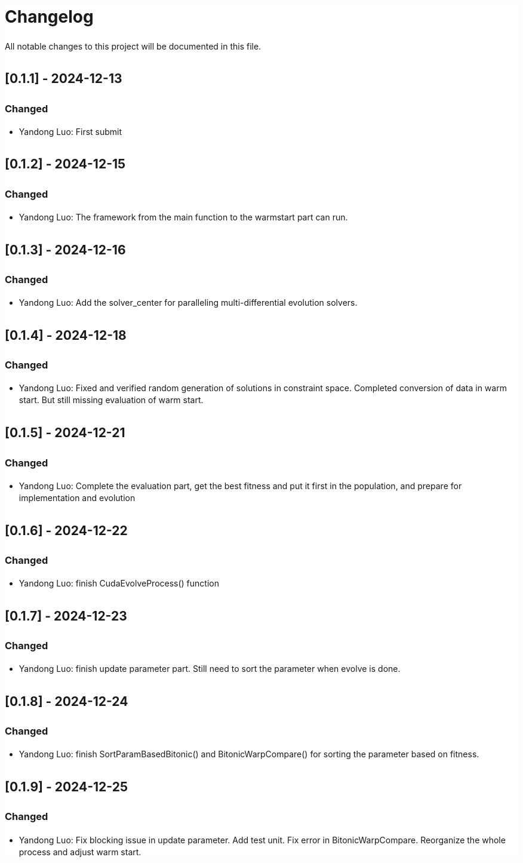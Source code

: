# Changelog
All notable changes to this project will be documented in this file.


## [0.1.1] - 2024-12-13
### Changed
- Yandong Luo: First submit

## [0.1.2] - 2024-12-15
### Changed
- Yandong Luo: The framework from the main function to the warmstart part can run.

## [0.1.3] - 2024-12-16
### Changed
- Yandong Luo: Add the solver_center for paralleling multi-differential evolution solvers.

## [0.1.4] - 2024-12-18
### Changed
- Yandong Luo: Fixed and verified random generation of solutions in constraint space. Completed conversion of data in warm start. But still missing evaluation of warm start.

## [0.1.5] - 2024-12-21
### Changed
- Yandong Luo: Complete the evaluation part, get the best fitness and put it first in the population, and prepare for implementation and evolution

## [0.1.6] - 2024-12-22
### Changed
- Yandong Luo: finish CudaEvolveProcess() function

## [0.1.7] - 2024-12-23
### Changed
- Yandong Luo: finish update parameter part. Still need to sort the parameter when evolve is done.

## [0.1.8] - 2024-12-24
### Changed
- Yandong Luo: finish SortParamBasedBitonic() and BitonicWarpCompare() for sorting the parameter based on fitness.

## [0.1.9] - 2024-12-25
### Changed
- Yandong Luo: Fix blocking issue in update parameter. Add test unit. Fix error in BitonicWarpCompare. Reorganize the whole process and adjust warm start.
